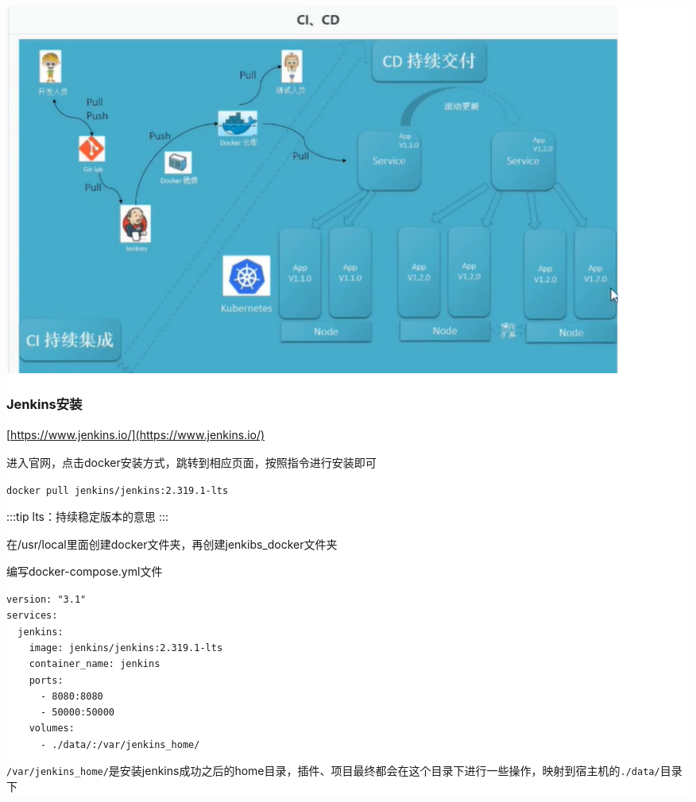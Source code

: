 ![Alt text](./images/DevOps/image9.png)

### Jenkins安装
[https://www.jenkins.io/](https://www.jenkins.io/)

进入官网，点击docker安装方式，跳转到相应页面，按照指令进行安装即可

```bash
docker pull jenkins/jenkins:2.319.1-lts
```

:::tip
lts：持续稳定版本的意思
:::

在/usr/local里面创建docker文件夹，再创建jenkibs_docker文件夹

编写docker-compose.yml文件
```
version: "3.1"
services:
  jenkins:
    image: jenkins/jenkins:2.319.1-lts
    container_name: jenkins
    ports:
      - 8080:8080
      - 50000:50000
    volumes:
      - ./data/:/var/jenkins_home/
```
`/var/jenkins_home/`是安装jenkins成功之后的home目录，插件、项目最终都会在这个目录下进行一些操作，映射到宿主机的`./data/`目录下
